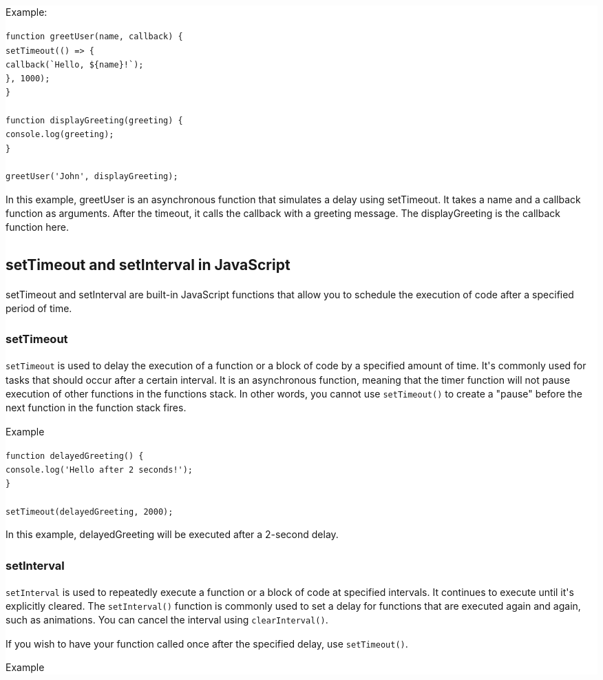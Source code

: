 Example:

```
function greetUser(name, callback) {
setTimeout(() => {
callback(`Hello, ${name}!`);
}, 1000);
}

function displayGreeting(greeting) {
console.log(greeting);
}

greetUser('John', displayGreeting);
```

In this example, greetUser is an asynchronous function that simulates a delay using setTimeout. It takes a name and a callback function as arguments. After the timeout, it calls the callback with a greeting message. The displayGreeting is the callback function here.

## setTimeout and setInterval in JavaScript

setTimeout and setInterval are built-in JavaScript functions that allow you to schedule the execution of code after a specified period of time.

### setTimeout

`setTimeout` is used to delay the execution of a function or a block of code by a specified amount of time. It's commonly used for tasks that should occur after a certain interval. It is an asynchronous function, meaning that the timer function will not pause execution of other functions in the functions stack. In other words, you cannot use `setTimeout()` to create a "pause" before the next function in the function stack fires.

Example

```
function delayedGreeting() {
console.log('Hello after 2 seconds!');
}

setTimeout(delayedGreeting, 2000);
```

In this example, delayedGreeting will be executed after a 2-second delay.

### setInterval

`setInterval` is used to repeatedly execute a function or a block of code at specified intervals. It continues to execute until it's explicitly cleared.
The `setInterval()` function is commonly used to set a delay for functions that are executed again and again, such as animations. You can cancel the interval using `clearInterval()`.

If you wish to have your function called once after the specified delay, use `setTimeout()`.

Example

